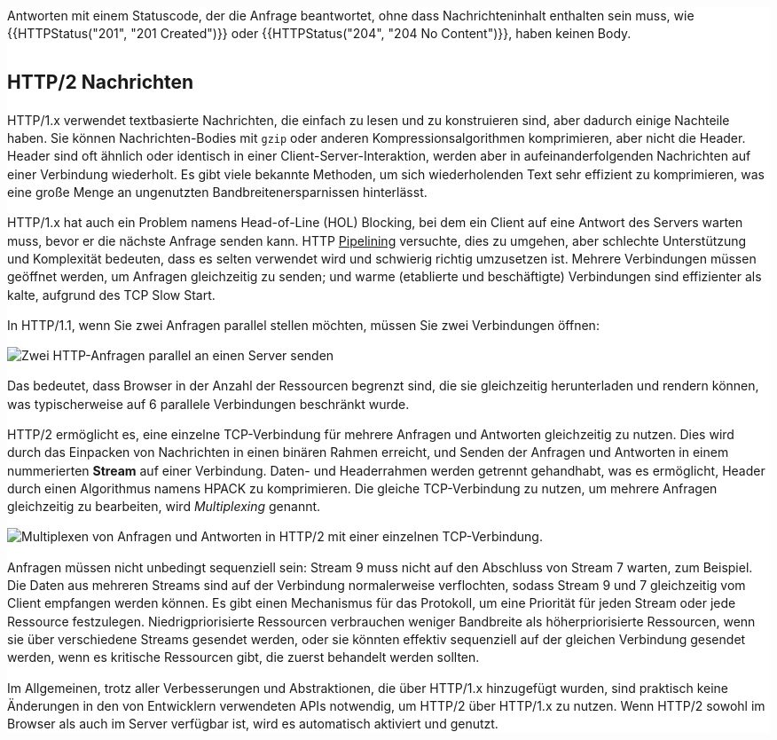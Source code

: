 Antworten mit einem Statuscode, der die Anfrage beantwortet, ohne dass Nachrichteninhalt enthalten sein muss, wie {{HTTPStatus("201", "201 Created")}} oder {{HTTPStatus("204", "204 No Content")}}, haben keinen Body.

## HTTP/2 Nachrichten

HTTP/1.x verwendet textbasierte Nachrichten, die einfach zu lesen und zu konstruieren sind, aber dadurch einige Nachteile haben.
Sie können Nachrichten-Bodies mit `gzip` oder anderen Kompressionsalgorithmen komprimieren, aber nicht die Header.
Header sind oft ähnlich oder identisch in einer Client-Server-Interaktion, werden aber in aufeinanderfolgenden Nachrichten auf einer Verbindung wiederholt.
Es gibt viele bekannte Methoden, um sich wiederholenden Text sehr effizient zu komprimieren, was eine große Menge an ungenutzten Bandbreitenersparnissen hinterlässt.

HTTP/1.x hat auch ein Problem namens Head-of-Line (HOL) Blocking, bei dem ein Client auf eine Antwort des Servers warten muss, bevor er die nächste Anfrage senden kann.
HTTP [Pipelining](/de/docs/Web/HTTP/Connection_management_in_HTTP_1.x#http_pipelining) versuchte, dies zu umgehen, aber schlechte Unterstützung und Komplexität bedeuten, dass es selten verwendet wird und schwierig richtig umzusetzen ist.
Mehrere Verbindungen müssen geöffnet werden, um Anfragen gleichzeitig zu senden; und warme (etablierte und beschäftigte) Verbindungen sind effizienter als kalte, aufgrund des TCP Slow Start.

In HTTP/1.1, wenn Sie zwei Anfragen parallel stellen möchten, müssen Sie zwei Verbindungen öffnen:

![Zwei HTTP-Anfragen parallel an einen Server senden](https://mdn.github.io/shared-assets/images/diagrams/http/messages/http-1-connection.png)

Das bedeutet, dass Browser in der Anzahl der Ressourcen begrenzt sind, die sie gleichzeitig herunterladen und rendern können, was typischerweise auf 6 parallele Verbindungen beschränkt wurde.

HTTP/2 ermöglicht es, eine einzelne TCP-Verbindung für mehrere Anfragen und Antworten gleichzeitig zu nutzen.
Dies wird durch das Einpacken von Nachrichten in einen binären Rahmen erreicht, und Senden der Anfragen und Antworten in einem nummerierten **Stream** auf einer Verbindung.
Daten- und Headerrahmen werden getrennt gehandhabt, was es ermöglicht, Header durch einen Algorithmus namens HPACK zu komprimieren.
Die gleiche TCP-Verbindung zu nutzen, um mehrere Anfragen gleichzeitig zu bearbeiten, wird _Multiplexing_ genannt.

![Multiplexen von Anfragen und Antworten in HTTP/2 mit einer einzelnen TCP-Verbindung.](https://mdn.github.io/shared-assets/images/diagrams/http/messages/http-2-connection.png)

Anfragen müssen nicht unbedingt sequenziell sein: Stream 9 muss nicht auf den Abschluss von Stream 7 warten, zum Beispiel.
Die Daten aus mehreren Streams sind auf der Verbindung normalerweise verflochten, sodass Stream 9 und 7 gleichzeitig vom Client empfangen werden können.
Es gibt einen Mechanismus für das Protokoll, um eine Priorität für jeden Stream oder jede Ressource festzulegen.
Niedrigpriorisierte Ressourcen verbrauchen weniger Bandbreite als höherpriorisierte Ressourcen, wenn sie über verschiedene Streams gesendet werden, oder sie könnten effektiv sequenziell auf der gleichen Verbindung gesendet werden, wenn es kritische Ressourcen gibt, die zuerst behandelt werden sollten.

Im Allgemeinen, trotz aller Verbesserungen und Abstraktionen, die über HTTP/1.x hinzugefügt wurden, sind praktisch keine Änderungen in den von Entwicklern verwendeten APIs notwendig, um HTTP/2 über HTTP/1.x zu nutzen.
Wenn HTTP/2 sowohl im Browser als auch im Server verfügbar ist, wird es automatisch aktiviert und genutzt.
